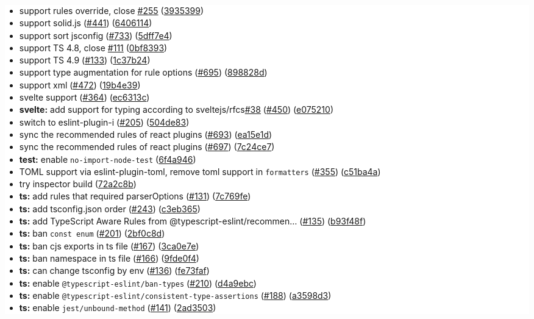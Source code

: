 - support rules override, close [#255](https://github.com/pixpilot/eslint-config/issues/255) ([3935399](https://github.com/pixpilot/eslint-config/commit/3935399475575d7abdd3980e74b71598b5ea1e4d))
- support solid.js ([#441](https://github.com/pixpilot/eslint-config/issues/441)) ([6406114](https://github.com/pixpilot/eslint-config/commit/640611473aaed8fe55eaa1887cc058bd03a2735a))
- support sort jsconfig ([#733](https://github.com/pixpilot/eslint-config/issues/733)) ([5dff7e4](https://github.com/pixpilot/eslint-config/commit/5dff7e4aed764259397f69234f1324a03c9c5dea))
- support TS 4.8, close [#111](https://github.com/pixpilot/eslint-config/issues/111) ([0bf8393](https://github.com/pixpilot/eslint-config/commit/0bf839358869f232cccd8e8d1218e7143f6595e9))
- support TS 4.9 ([#133](https://github.com/pixpilot/eslint-config/issues/133)) ([1c37b24](https://github.com/pixpilot/eslint-config/commit/1c37b247c5fe55620e0b20a5fa52e2f8df6ddd01))
- support type augmentation for rule options ([#695](https://github.com/pixpilot/eslint-config/issues/695)) ([898828d](https://github.com/pixpilot/eslint-config/commit/898828d6fa9acb70a0373c385dddc8e586d81544))
- support xml ([#472](https://github.com/pixpilot/eslint-config/issues/472)) ([19b4e39](https://github.com/pixpilot/eslint-config/commit/19b4e39851395131e67fd13756a54890003a9776))
- svelte support ([#364](https://github.com/pixpilot/eslint-config/issues/364)) ([ec6313c](https://github.com/pixpilot/eslint-config/commit/ec6313cb74b85fe7de7045f850d3de2162e37916))
- **svelte:** add support for typing according to sveltejs/rfcs[#38](https://github.com/pixpilot/eslint-config/issues/38) ([#450](https://github.com/pixpilot/eslint-config/issues/450)) ([e075210](https://github.com/pixpilot/eslint-config/commit/e07521064606c4de0e68f3d8ffe51d17bf26a0b0))
- switch to eslint-plugin-i ([#205](https://github.com/pixpilot/eslint-config/issues/205)) ([504de83](https://github.com/pixpilot/eslint-config/commit/504de8392a966275512c9a1d3d0ec75411525670))
- sync the recommended rules of react plugins ([#693](https://github.com/pixpilot/eslint-config/issues/693)) ([ea15e1d](https://github.com/pixpilot/eslint-config/commit/ea15e1d9bf0975486139145aa2a3475d741bd80b))
- sync the recommended rules of react plugins ([#697](https://github.com/pixpilot/eslint-config/issues/697)) ([7c24ce7](https://github.com/pixpilot/eslint-config/commit/7c24ce7c5c2372ebcd37bc450934d20036f6ed4a))
- **test:** enable `no-import-node-test` ([6f4a946](https://github.com/pixpilot/eslint-config/commit/6f4a94618b624cef95e1e9db3fc3dfa5182db814))
- TOML support via eslint-plugin-toml, remove toml support in `formatters` ([#355](https://github.com/pixpilot/eslint-config/issues/355)) ([c51ba4a](https://github.com/pixpilot/eslint-config/commit/c51ba4a4c182ed1ce46945befd803e86224b506c))
- try inspector build ([72a2c8b](https://github.com/pixpilot/eslint-config/commit/72a2c8bbe35085bd20c583231ddcffbc32d04c9c))
- **ts:** add rules that required parserOptions ([#131](https://github.com/pixpilot/eslint-config/issues/131)) ([7c769fe](https://github.com/pixpilot/eslint-config/commit/7c769fee49b4b10145fd207d8a537e80b5fee35d))
- **ts:** add tsconfig.json order ([#243](https://github.com/pixpilot/eslint-config/issues/243)) ([c3eb365](https://github.com/pixpilot/eslint-config/commit/c3eb365762c4ba49eef09e61edae46c2c59d3712))
- **ts:** add TypeScript Aware Rules from @typescript-eslint/recommen… ([#135](https://github.com/pixpilot/eslint-config/issues/135)) ([b93f48f](https://github.com/pixpilot/eslint-config/commit/b93f48f4295b8935b20088d8370a1b35071f28d7))
- **ts:** ban `const enum` ([#201](https://github.com/pixpilot/eslint-config/issues/201)) ([2bf0c8d](https://github.com/pixpilot/eslint-config/commit/2bf0c8d7276abec1500260c9839c6899e0702463))
- **ts:** ban cjs exports in ts file ([#167](https://github.com/pixpilot/eslint-config/issues/167)) ([3ca0e7e](https://github.com/pixpilot/eslint-config/commit/3ca0e7ea8b0dd24772d1210b0e52d1dcaa4dbee3))
- **ts:** ban namespace in ts file ([#166](https://github.com/pixpilot/eslint-config/issues/166)) ([9fde0f4](https://github.com/pixpilot/eslint-config/commit/9fde0f404f264abec020cb85dba1f541c4edb4b9))
- **ts:** can change tsconfig by env ([#136](https://github.com/pixpilot/eslint-config/issues/136)) ([fe73faf](https://github.com/pixpilot/eslint-config/commit/fe73faf4585c4f83f25263aa9379fa5997ba8242))
- **ts:** enable `@typescript-eslint/ban-types` ([#210](https://github.com/pixpilot/eslint-config/issues/210)) ([d4a9ebc](https://github.com/pixpilot/eslint-config/commit/d4a9ebcc179f54d9abfe284bff9548ed57fbdaf0))
- **ts:** enable `@typescript-eslint/consistent-type-assertions` ([#188](https://github.com/pixpilot/eslint-config/issues/188)) ([a3598d3](https://github.com/pixpilot/eslint-config/commit/a3598d36d2f7e839d215ffd916056c048f05389c))
- **ts:** enable `jest/unbound-method` ([#141](https://github.com/pixpilot/eslint-config/issues/141)) ([2ad3503](https://github.com/pixpilot/eslint-config/commit/2ad3503022b0287c23e0db6dc09088556b28a454))